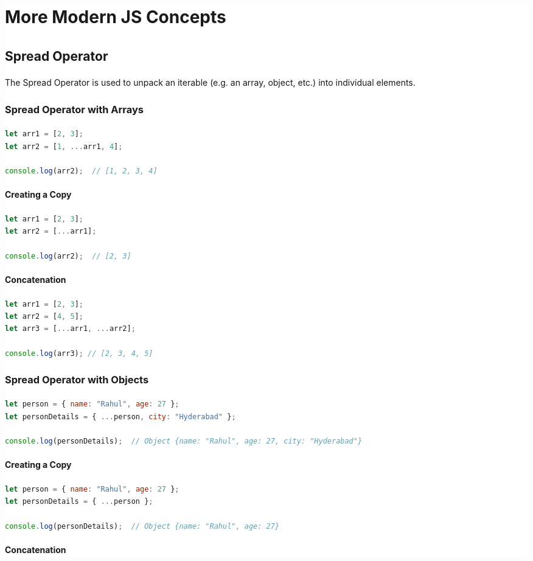 # More Modern JS Concepts

## Spread Operator

The Spread Operator is used to unpack an iterable (e.g. an array, object, etc.) into individual elements.

### Spread Operator with Arrays

```Javascript
let arr1 = [2, 3];
let arr2 = [1, ...arr1, 4];

console.log(arr2);  // [1, 2, 3, 4]
```

#### Creating a Copy

```Javascript
let arr1 = [2, 3];
let arr2 = [...arr1];

console.log(arr2);  // [2, 3]
```

#### Concatenation

```Javascript
let arr1 = [2, 3];
let arr2 = [4, 5];
let arr3 = [...arr1, ...arr2];

console.log(arr3); // [2, 3, 4, 5]
```

### Spread Operator with Objects

```Javascript
let person = { name: "Rahul", age: 27 };
let personDetails = { ...person, city: "Hyderabad" };

console.log(personDetails);  // Object {name: "Rahul", age: 27, city: "Hyderabad"}
```

#### Creating a Copy

```Javascript
let person = { name: "Rahul", age: 27 };
let personDetails = { ...person };

console.log(personDetails);  // Object {name: "Rahul", age: 27}
```

#### Concatenation
